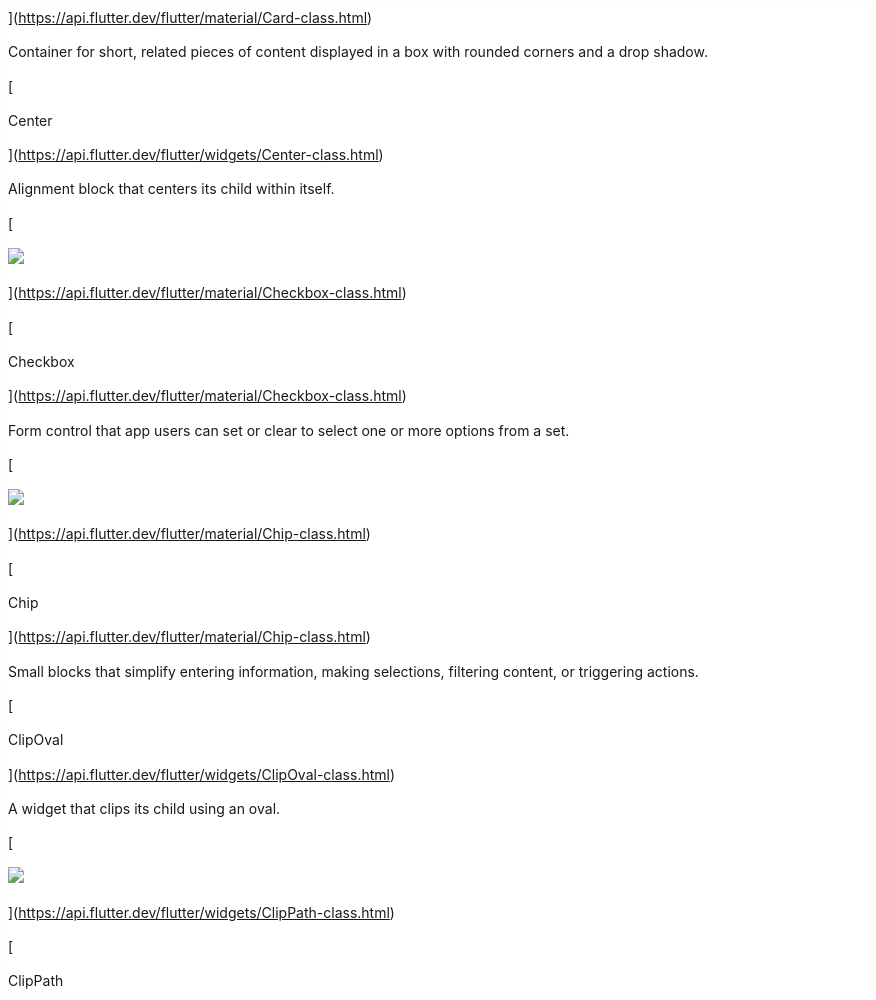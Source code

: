 ](https://api.flutter.dev/flutter/material/Card-class.html)

Container for short, related pieces of content displayed in a box with rounded corners and a drop shadow.

[](https://api.flutter.dev/flutter/widgets/Center-class.html)

[

Center

](https://api.flutter.dev/flutter/widgets/Center-class.html)

Alignment block that centers its child within itself.

[

![](https://docs.flutter.dev/assets/images/docs/widget-catalog/material-3-checkbox.png)

](https://api.flutter.dev/flutter/material/Checkbox-class.html)

[

Checkbox

](https://api.flutter.dev/flutter/material/Checkbox-class.html)

Form control that app users can set or clear to select one or more options from a set.

[

![](https://docs.flutter.dev/assets/images/docs/widget-catalog/material-3-chip.png)

](https://api.flutter.dev/flutter/material/Chip-class.html)

[

Chip

](https://api.flutter.dev/flutter/material/Chip-class.html)

Small blocks that simplify entering information, making selections, filtering content, or triggering actions.

[](https://api.flutter.dev/flutter/widgets/ClipOval-class.html)

[

ClipOval

](https://api.flutter.dev/flutter/widgets/ClipOval-class.html)

A widget that clips its child using an oval.

[

![](https://docs.flutter.dev/assets/images/docs/catalog-widget-placeholder.png)

](https://api.flutter.dev/flutter/widgets/ClipPath-class.html)

[

ClipPath
